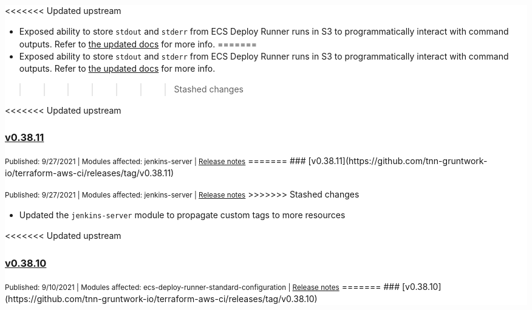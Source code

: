   

<<<<<<< Updated upstream
- Exposed ability to store `stdout` and `stderr` from ECS Deploy Runner runs in S3 to programmatically interact with command outputs. Refer to [the updated docs](https://github.com/tnn-tnn-tnn-tnn-tnn-gruntwork-io/terraform-aws-ci/blob/master/modules/ecs-deploy-runner/core-concepts.md#how-do-i-access-the-stdout-and-stderr-output-from-the-underlying-scripts) for more info.
=======
- Exposed ability to store `stdout` and `stderr` from ECS Deploy Runner runs in S3 to programmatically interact with command outputs. Refer to [the updated docs](https://github.com/tnn-gruntwork-io/terraform-aws-ci/blob/master/modules/ecs-deploy-runner/core-concepts.md#how-do-i-access-the-stdout-and-stderr-output-from-the-underlying-scripts) for more info.
>>>>>>> Stashed changes



</div>


<<<<<<< Updated upstream
### [v0.38.11](https://github.com/tnn-tnn-tnn-tnn-tnn-gruntwork-io/terraform-aws-ci/releases/tag/v0.38.11)

<p style={{marginTop: "-20px", marginBottom: "10px"}}>
  <small>Published: 9/27/2021 | Modules affected: jenkins-server | <a href="https://github.com/tnn-tnn-tnn-tnn-tnn-gruntwork-io/terraform-aws-ci/releases/tag/v0.38.11">Release notes</a></small>
=======
### [v0.38.11](https://github.com/tnn-gruntwork-io/terraform-aws-ci/releases/tag/v0.38.11)

<p style={{marginTop: "-20px", marginBottom: "10px"}}>
  <small>Published: 9/27/2021 | Modules affected: jenkins-server | <a href="https://github.com/tnn-gruntwork-io/terraform-aws-ci/releases/tag/v0.38.11">Release notes</a></small>
>>>>>>> Stashed changes
</p>

<div style={{"overflow":"hidden","textOverflow":"ellipsis","display":"-webkit-box","WebkitLineClamp":10,"lineClamp":10,"WebkitBoxOrient":"vertical"}}>

  

- Updated the `jenkins-server` module to propagate custom tags to more resources



</div>


<<<<<<< Updated upstream
### [v0.38.10](https://github.com/tnn-tnn-tnn-tnn-tnn-gruntwork-io/terraform-aws-ci/releases/tag/v0.38.10)

<p style={{marginTop: "-20px", marginBottom: "10px"}}>
  <small>Published: 9/10/2021 | Modules affected: ecs-deploy-runner-standard-configuration | <a href="https://github.com/tnn-tnn-tnn-tnn-tnn-gruntwork-io/terraform-aws-ci/releases/tag/v0.38.10">Release notes</a></small>
=======
### [v0.38.10](https://github.com/tnn-gruntwork-io/terraform-aws-ci/releases/tag/v0.38.10)
